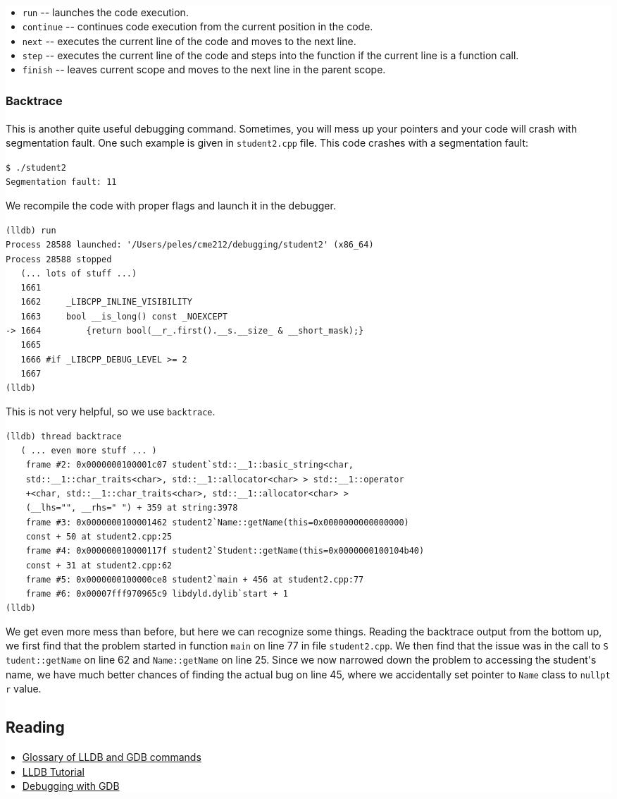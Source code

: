 - `run` -- launches the code execution.
- `continue` -- continues code execution from the current position in the code.
- `next` -- executes the current line of the code and moves to the next line.
- `step` -- executes the current line of the code and steps into the function
if the current line is a function call.
- `finish` -- leaves current scope and moves to the next line in the parent scope.


### Backtrace

This is another quite useful debugging command. Sometimes,
you will mess up your pointers and your code will crash
with segmentation fault. One such example is given in
`student2.cpp` file. This code crashes with a segmentation
fault:
```sh
$ ./student2
Segmentation fault: 11
```
We recompile the code with proper flags
and launch it in the debugger.
```
(lldb) run
Process 28588 launched: '/Users/peles/cme212/debugging/student2' (x86_64)
Process 28588 stopped
   (... lots of stuff ...)
   1661	
   1662	    _LIBCPP_INLINE_VISIBILITY
   1663	    bool __is_long() const _NOEXCEPT
-> 1664	        {return bool(__r_.first().__s.__size_ & __short_mask);}
   1665	
   1666	#if _LIBCPP_DEBUG_LEVEL >= 2
   1667	
(lldb)
```
This is not very helpful, so we use `backtrace`.
```
(lldb) thread backtrace
   ( ... even more stuff ... )
    frame #2: 0x0000000100001c07 student`std::__1::basic_string<char,
    std::__1::char_traits<char>, std::__1::allocator<char> > std::__1::operator
    +<char, std::__1::char_traits<char>, std::__1::allocator<char> >
    (__lhs="", __rhs=" ") + 359 at string:3978
    frame #3: 0x0000000100001462 student2`Name::getName(this=0x0000000000000000)
    const + 50 at student2.cpp:25
    frame #4: 0x000000010000117f student2`Student::getName(this=0x0000000100104b40)
    const + 31 at student2.cpp:62
    frame #5: 0x0000000100000ce8 student2`main + 456 at student2.cpp:77
    frame #6: 0x00007fff970965c9 libdyld.dylib`start + 1
(lldb)
```
We get even more mess than before, but here we can recognize some things.
Reading the backtrace output from the bottom up, we first find that the
problem started in function `main` on line 77 in file `student2.cpp`.
We then find that the issue was in the call to `Student::getName` on
line 62 and `Name::getName` on line 25. Since we now narrowed down the problem
to accessing the student's name, we have much better chances of finding the actual
bug on line 45, where we accidentally set pointer to `Name` class to `nullptr`
value.

## Reading

* [Glossary of LLDB and GDB commands](https://lldb.llvm.org/lldb-gdb.html)
* [LLDB Tutorial](https://lldb.llvm.org/tutorial.html)
* [Debugging with GDB](https://www.gnu.org/software/gdb/)

